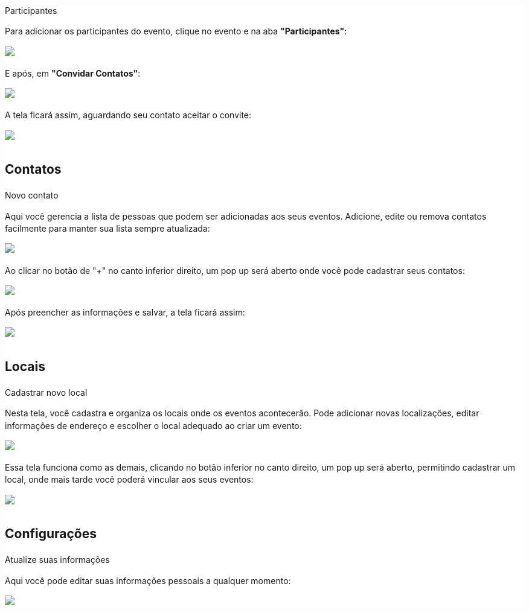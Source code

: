 <div class="screen-title">Participantes</div>

Para adicionar os participantes do evento, clique no evento e na aba **"Participantes"**:

![](/adicionar-participante.png)

E após, em **"Convidar Contatos"**:

![](/escolher-participante.png)

A tela ficará assim, aguardando seu contato aceitar o convite:

![](/lista-participante.png)

## Contatos

<div class="screen-title">Novo contato</div>

Aqui você gerencia a lista de pessoas que podem ser adicionadas aos seus eventos. Adicione, edite ou remova contatos facilmente para manter sua lista sempre atualizada:

![](/contatos.png)

Ao clicar no botão de "+" no canto inferior direito, um pop up será aberto onde você pode cadastrar seus contatos:

![](/novo-contato.png)

Após preencher as informações e salvar, a tela ficará assim:

![](/lista-contato.png)

## Locais

<div class="screen-title">Cadastrar novo local</div>

Nesta tela, você cadastra e organiza os locais onde os eventos acontecerão. Pode adicionar novas localizações, editar informações de endereço e escolher o local adequado ao criar um evento:

![](/locais.png)

Essa tela funciona como as demais, clicando no botão inferior no canto direito, um pop up será aberto, permitindo cadastrar um local, onde mais tarde você poderá vincular aos seus eventos:

![](/novolocal.png)

## Configurações

<div class="screen-title">Atualize suas informações</div>

Aqui você pode editar suas informações pessoais a qualquer momento:

![](/configurações.png)

